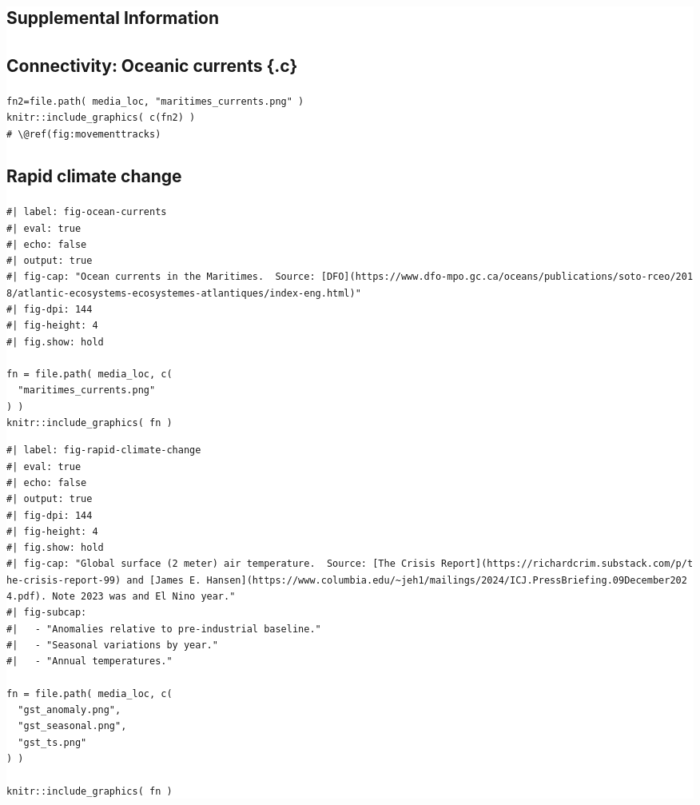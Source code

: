 

  


## Supplemental Information 
  


## Connectivity: Oceanic currents {.c}

```{r ocean_currents, echo=FALSE, out.width='55%', fig.align='center', fig.show='hold',  fig.cap = 'Ocean currents in the Martimes. Source: https://www.dfo-mpo.gc.ca/oceans/publications/soto-rceo/2018/atlantic-ecosystems-ecosystemes-atlantiques/index-eng.html' }
fn2=file.path( media_loc, "maritimes_currents.png" )
knitr::include_graphics( c(fn2) ) 
# \@ref(fig:movementtracks)  
``` 


## Rapid climate change

```{r}
#| label: fig-ocean-currents
#| eval: true
#| echo: false 
#| output: true
#| fig-cap: "Ocean currents in the Maritimes.  Source: [DFO](https://www.dfo-mpo.gc.ca/oceans/publications/soto-rceo/2018/atlantic-ecosystems-ecosystemes-atlantiques/index-eng.html)"
#| fig-dpi: 144
#| fig-height: 4
#| fig.show: hold 

fn = file.path( media_loc, c(
  "maritimes_currents.png" 
) )
knitr::include_graphics( fn ) 

```
 


```{r}
#| label: fig-rapid-climate-change
#| eval: true
#| echo: false 
#| output: true
#| fig-dpi: 144
#| fig-height: 4
#| fig.show: hold 
#| fig-cap: "Global surface (2 meter) air temperature.  Source: [The Crisis Report](https://richardcrim.substack.com/p/the-crisis-report-99) and [James E. Hansen](https://www.columbia.edu/~jeh1/mailings/2024/ICJ.PressBriefing.09December2024.pdf). Note 2023 was and El Nino year."
#| fig-subcap: 
#|   - "Anomalies relative to pre-industrial baseline."
#|   - "Seasonal variations by year."
#|   - "Annual temperatures."

fn = file.path( media_loc, c(
  "gst_anomaly.png",
  "gst_seasonal.png",
  "gst_ts.png"
) )

knitr::include_graphics( fn ) 

```
 